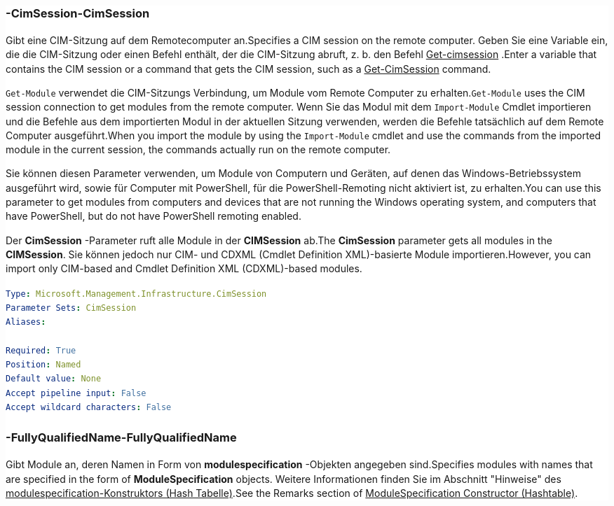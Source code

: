 ### <span data-ttu-id="1b508-209">-CimSession</span><span class="sxs-lookup"><span data-stu-id="1b508-209">-CimSession</span></span>

<span data-ttu-id="1b508-210">Gibt eine CIM-Sitzung auf dem Remotecomputer an.</span><span class="sxs-lookup"><span data-stu-id="1b508-210">Specifies a CIM session on the remote computer.</span></span> <span data-ttu-id="1b508-211">Geben Sie eine Variable ein, die die CIM-Sitzung oder einen Befehl enthält, der die CIM-Sitzung abruft, z. b. den Befehl [Get-cimsession](/powershell/module/cimcmdlets/get-cimsession) .</span><span class="sxs-lookup"><span data-stu-id="1b508-211">Enter a variable that contains the CIM session or a command that gets the CIM session, such as a [Get-CimSession](/powershell/module/cimcmdlets/get-cimsession) command.</span></span>

<span data-ttu-id="1b508-212">`Get-Module` verwendet die CIM-Sitzungs Verbindung, um Module vom Remote Computer zu erhalten.</span><span class="sxs-lookup"><span data-stu-id="1b508-212">`Get-Module` uses the CIM session connection to get modules from the remote computer.</span></span> <span data-ttu-id="1b508-213">Wenn Sie das Modul mit dem `Import-Module` Cmdlet importieren und die Befehle aus dem importierten Modul in der aktuellen Sitzung verwenden, werden die Befehle tatsächlich auf dem Remote Computer ausgeführt.</span><span class="sxs-lookup"><span data-stu-id="1b508-213">When you import the module by using the `Import-Module` cmdlet and use the commands from the imported module in the current session, the commands actually run on the remote computer.</span></span>

<span data-ttu-id="1b508-214">Sie können diesen Parameter verwenden, um Module von Computern und Geräten, auf denen das Windows-Betriebssystem ausgeführt wird, sowie für Computer mit PowerShell, für die PowerShell-Remoting nicht aktiviert ist, zu erhalten.</span><span class="sxs-lookup"><span data-stu-id="1b508-214">You can use this parameter to get modules from computers and devices that are not running the Windows operating system, and computers that have PowerShell, but do not have PowerShell remoting enabled.</span></span>

<span data-ttu-id="1b508-215">Der **CimSession** -Parameter ruft alle Module in der **CIMSession** ab.</span><span class="sxs-lookup"><span data-stu-id="1b508-215">The **CimSession** parameter gets all modules in the **CIMSession**.</span></span> <span data-ttu-id="1b508-216">Sie können jedoch nur CIM- und CDXML (Cmdlet Definition XML)-basierte Module importieren.</span><span class="sxs-lookup"><span data-stu-id="1b508-216">However, you can import only CIM-based and Cmdlet Definition XML (CDXML)-based modules.</span></span>

```yaml
Type: Microsoft.Management.Infrastructure.CimSession
Parameter Sets: CimSession
Aliases:

Required: True
Position: Named
Default value: None
Accept pipeline input: False
Accept wildcard characters: False
```

### <span data-ttu-id="1b508-217">-FullyQualifiedName</span><span class="sxs-lookup"><span data-stu-id="1b508-217">-FullyQualifiedName</span></span>

<span data-ttu-id="1b508-218">Gibt Module an, deren Namen in Form von **modulespecification** -Objekten angegeben sind.</span><span class="sxs-lookup"><span data-stu-id="1b508-218">Specifies modules with names that are specified in the form of **ModuleSpecification** objects.</span></span> <span data-ttu-id="1b508-219">Weitere Informationen finden Sie im Abschnitt "Hinweise" des [modulespecification-Konstruktors (Hash Tabelle)](/dotnet/api/microsoft.powershell.commands.modulespecification.-ctor#Microsoft_PowerShell_Commands_ModuleSpecification__ctor_System_Collections_Hashtable_).</span><span class="sxs-lookup"><span data-stu-id="1b508-219">See the Remarks section of [ModuleSpecification Constructor (Hashtable)](/dotnet/api/microsoft.powershell.commands.modulespecification.-ctor#Microsoft_PowerShell_Commands_ModuleSpecification__ctor_System_Collections_Hashtable_).</span></span>
